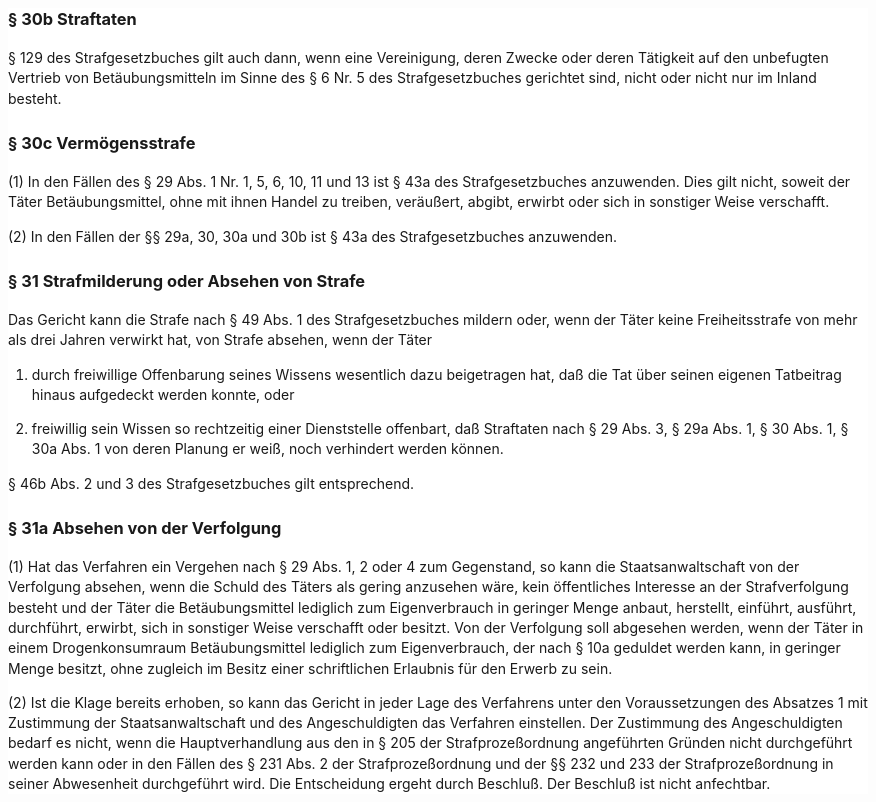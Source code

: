
### § 30b Straftaten

§ 129 des Strafgesetzbuches gilt auch dann, wenn eine Vereinigung,
deren Zwecke oder deren Tätigkeit auf den unbefugten Vertrieb von
Betäubungsmitteln im Sinne des § 6 Nr. 5 des Strafgesetzbuches
gerichtet sind, nicht oder nicht nur im Inland besteht.


### § 30c Vermögensstrafe

(1) In den Fällen des § 29 Abs. 1 Nr. 1, 5, 6, 10, 11 und 13 ist § 43a
des Strafgesetzbuches anzuwenden. Dies gilt nicht, soweit der Täter
Betäubungsmittel, ohne mit ihnen Handel zu treiben, veräußert, abgibt,
erwirbt oder sich in sonstiger Weise verschafft.

(2) In den Fällen der §§ 29a, 30, 30a und 30b ist § 43a des
Strafgesetzbuches anzuwenden.


### § 31 Strafmilderung oder Absehen von Strafe

Das Gericht kann die Strafe nach § 49 Abs. 1 des Strafgesetzbuches
mildern oder, wenn der Täter keine Freiheitsstrafe von mehr als drei
Jahren verwirkt hat, von Strafe absehen, wenn der Täter

1.  durch freiwillige Offenbarung seines Wissens wesentlich dazu
    beigetragen hat, daß die Tat über seinen eigenen Tatbeitrag hinaus
    aufgedeckt werden konnte, oder


2.  freiwillig sein Wissen so rechtzeitig einer Dienststelle offenbart,
    daß Straftaten nach § 29 Abs. 3, § 29a Abs. 1, § 30 Abs. 1, § 30a Abs.
    1 von deren Planung er weiß, noch verhindert werden können.



§ 46b Abs. 2 und 3 des Strafgesetzbuches gilt entsprechend.


### § 31a Absehen von der Verfolgung

(1) Hat das Verfahren ein Vergehen nach § 29 Abs. 1, 2 oder 4 zum
Gegenstand, so kann die Staatsanwaltschaft von der Verfolgung absehen,
wenn die Schuld des Täters als gering anzusehen wäre, kein
öffentliches Interesse an der Strafverfolgung besteht und der Täter
die Betäubungsmittel lediglich zum Eigenverbrauch in geringer Menge
anbaut, herstellt, einführt, ausführt, durchführt, erwirbt, sich in
sonstiger Weise verschafft oder besitzt. Von der Verfolgung soll
abgesehen werden, wenn der Täter in einem Drogenkonsumraum
Betäubungsmittel lediglich zum Eigenverbrauch, der nach § 10a geduldet
werden kann, in geringer Menge besitzt, ohne zugleich im Besitz einer
schriftlichen Erlaubnis für den Erwerb zu sein.

(2) Ist die Klage bereits erhoben, so kann das Gericht in jeder Lage
des Verfahrens unter den Voraussetzungen des Absatzes 1 mit Zustimmung
der Staatsanwaltschaft und des Angeschuldigten das Verfahren
einstellen. Der Zustimmung des Angeschuldigten bedarf es nicht, wenn
die Hauptverhandlung aus den in § 205 der Strafprozeßordnung
angeführten Gründen nicht durchgeführt werden kann oder in den Fällen
des § 231 Abs. 2 der Strafprozeßordnung und der §§ 232 und 233 der
Strafprozeßordnung in seiner Abwesenheit durchgeführt wird. Die
Entscheidung ergeht durch Beschluß. Der Beschluß ist nicht anfechtbar.
